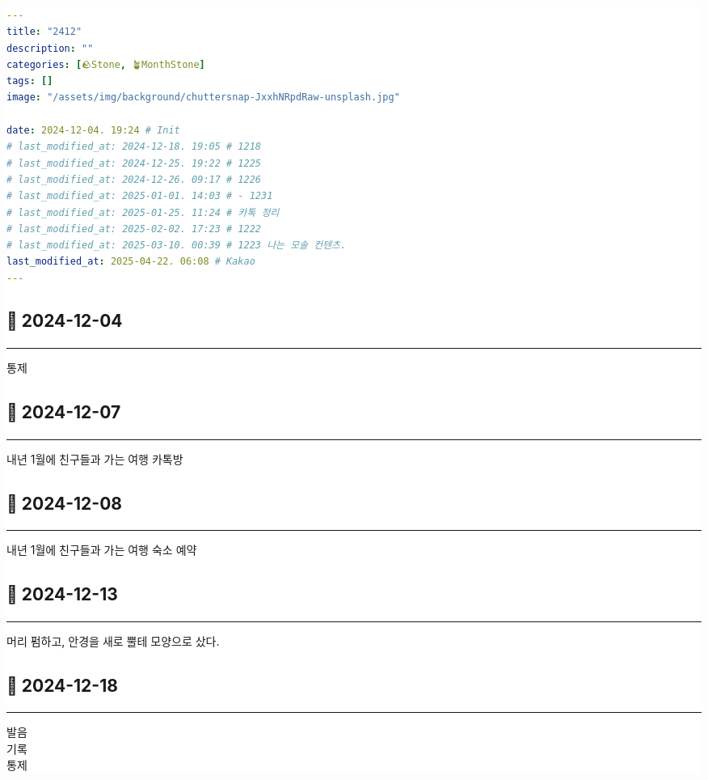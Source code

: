 ```yaml
---
title: "2412"
description: ""
categories: [🪨Stone, 🪴MonthStone]
tags: []
image: "/assets/img/background/chuttersnap-JxxhNRpdRaw-unsplash.jpg"

date: 2024-12-04. 19:24 # Init
# last_modified_at: 2024-12-18. 19:05 # 1218
# last_modified_at: 2024-12-25. 19:22 # 1225
# last_modified_at: 2024-12-26. 09:17 # 1226
# last_modified_at: 2025-01-01. 14:03 # - 1231
# last_modified_at: 2025-01-25. 11:24 # 카톡 정리
# last_modified_at: 2025-02-02. 17:23 # 1222
# last_modified_at: 2025-03-10. 00:39 # 1223 나는 모솔 컨텐츠.  
last_modified_at: 2025-04-22. 06:08 # Kakao
---
```


## 🗿 2024-12-04

---

통제  

## 🗿 2024-12-07

---

내년 1월에 친구들과 가는 여행 카톡방  

## 🗿 2024-12-08

---

내년 1월에 친구들과 가는 여행 숙소 예약  

## 🗿 2024-12-13

---

머리 펌하고, 안경을 새로 뿔테 모양으로 샀다.  

## 🗿 2024-12-18

---

발음  
기록  
통제  
